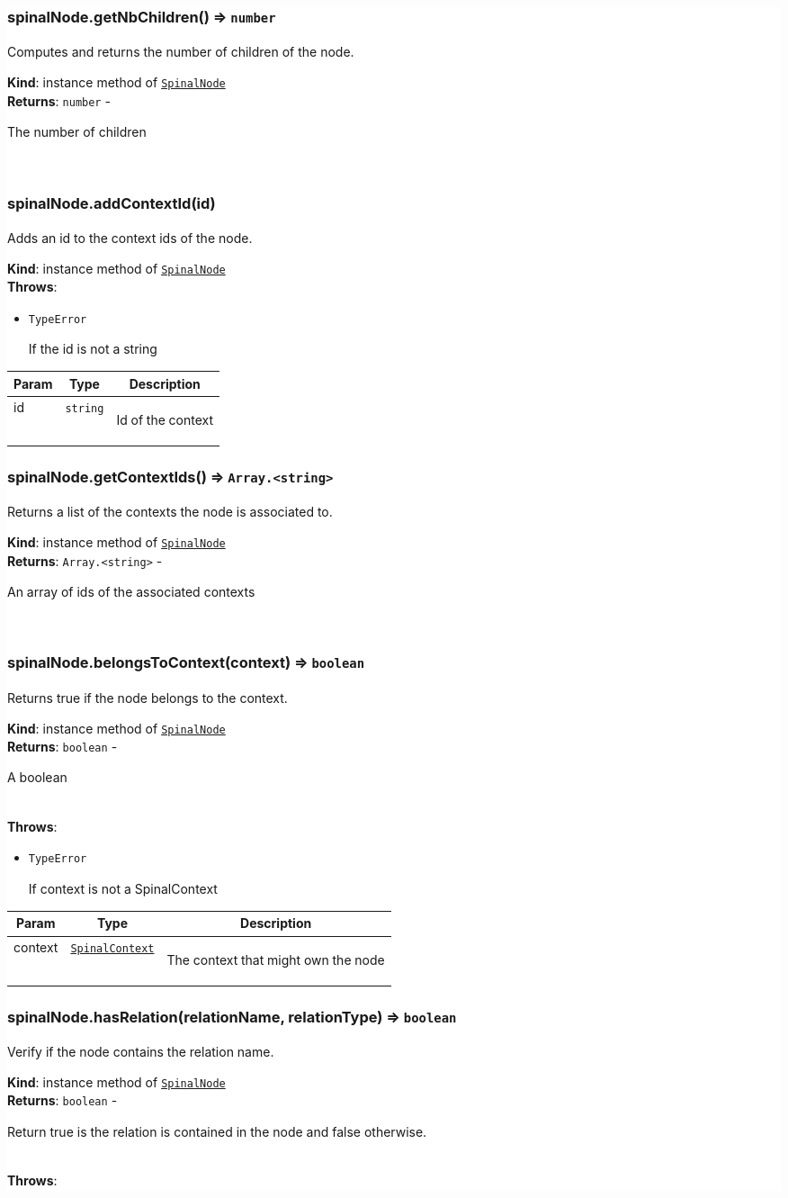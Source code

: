 ### spinalNode.getNbChildren() ⇒ <code>number</code>
<p>Computes and returns the number of children of the node.</p>

**Kind**: instance method of [<code>SpinalNode</code>](#SpinalNode)  
**Returns**: <code>number</code> - <p>The number of children</p>  
<a name="SpinalNode+addContextId"></a>

### spinalNode.addContextId(id)
<p>Adds an id to the context ids of the node.</p>

**Kind**: instance method of [<code>SpinalNode</code>](#SpinalNode)  
**Throws**:

- <code>TypeError</code> <p>If the id is not a string</p>


| Param | Type | Description |
| --- | --- | --- |
| id | <code>string</code> | <p>Id of the context</p> |

<a name="SpinalNode+getContextIds"></a>

### spinalNode.getContextIds() ⇒ <code>Array.&lt;string&gt;</code>
<p>Returns a list of the contexts the node is associated to.</p>

**Kind**: instance method of [<code>SpinalNode</code>](#SpinalNode)  
**Returns**: <code>Array.&lt;string&gt;</code> - <p>An array of ids of the associated contexts</p>  
<a name="SpinalNode+belongsToContext"></a>

### spinalNode.belongsToContext(context) ⇒ <code>boolean</code>
<p>Returns true if the node belongs to the context.</p>

**Kind**: instance method of [<code>SpinalNode</code>](#SpinalNode)  
**Returns**: <code>boolean</code> - <p>A boolean</p>  
**Throws**:

- <code>TypeError</code> <p>If context is not a SpinalContext</p>


| Param | Type | Description |
| --- | --- | --- |
| context | [<code>SpinalContext</code>](#SpinalContext) | <p>The context that might own the node</p> |

<a name="SpinalNode+hasRelation"></a>

### spinalNode.hasRelation(relationName, relationType) ⇒ <code>boolean</code>
<p>Verify if the node contains the relation name.</p>

**Kind**: instance method of [<code>SpinalNode</code>](#SpinalNode)  
**Returns**: <code>boolean</code> - <p>Return true is the relation is contained in the node and false otherwise.</p>  
**Throws**:
